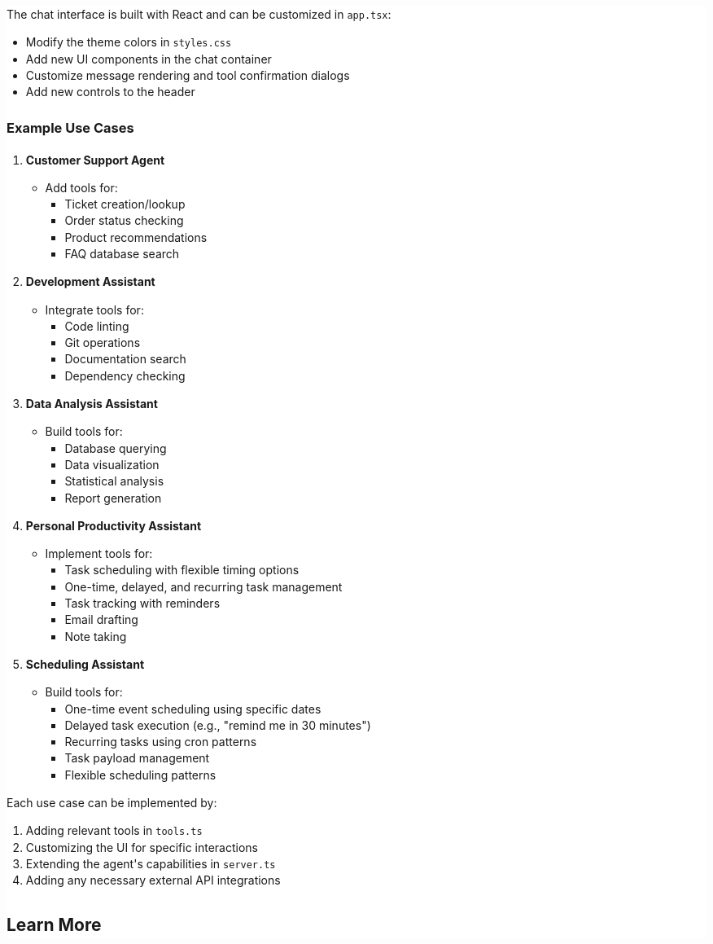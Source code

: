 The chat interface is built with React and can be customized in `app.tsx`:

- Modify the theme colors in `styles.css`
- Add new UI components in the chat container
- Customize message rendering and tool confirmation dialogs
- Add new controls to the header

### Example Use Cases

1. **Customer Support Agent**
   - Add tools for:
     - Ticket creation/lookup
     - Order status checking
     - Product recommendations
     - FAQ database search

2. **Development Assistant**
   - Integrate tools for:
     - Code linting
     - Git operations
     - Documentation search
     - Dependency checking

3. **Data Analysis Assistant**
   - Build tools for:
     - Database querying
     - Data visualization
     - Statistical analysis
     - Report generation

4. **Personal Productivity Assistant**
   - Implement tools for:
     - Task scheduling with flexible timing options
     - One-time, delayed, and recurring task management
     - Task tracking with reminders
     - Email drafting
     - Note taking

5. **Scheduling Assistant**
   - Build tools for:
     - One-time event scheduling using specific dates
     - Delayed task execution (e.g., "remind me in 30 minutes")
     - Recurring tasks using cron patterns
     - Task payload management
     - Flexible scheduling patterns

Each use case can be implemented by:

1. Adding relevant tools in `tools.ts`
2. Customizing the UI for specific interactions
3. Extending the agent's capabilities in `server.ts`
4. Adding any necessary external API integrations

## Learn More
